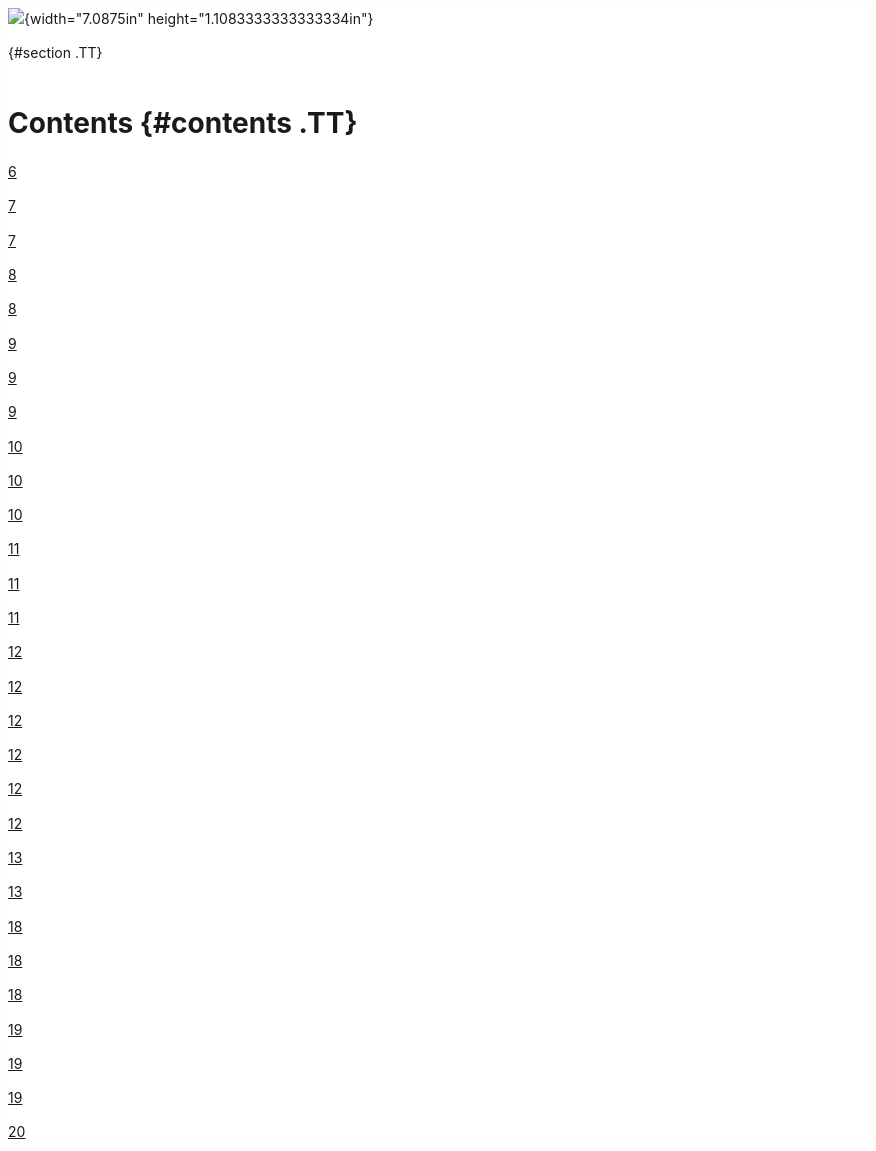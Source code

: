 ![](media/image1.wmf){width="7.0875in" height="1.1083333333333334in"}

  {#section .TT}

Contents {#contents .TT}
========

[6](#foreword)

[7](#scope)

[7](#references)

[8](#definitions-and-abbreviations)

[8](#definitions)

[9](#abbreviations)

[9](#main-concepts)

[9](#group-definition)

[10](#broadcast-process)

[10](#broadcast-call-initiation)

[10](#normal-operation-with-successful-outcome)

[11](#exceptional-procedures)

[11](#on-going-broadcast-calls)

[11](#normal-operation-with-successful-outcome-1)

[12](#exceptional-procedures-1)

[12](#leaving-of-a-broadcast-call-without-termination)

[12](#broadcast-call-termination)

[12](#acknowledgements)

[12](#transactions-between-the-mobile-station-and-the-network)

[12](#processing-of-originator-to-dispatcher-information)

[13](#general-architecture)

[13](#group-call-register-gcr)

[18](#voice-broadcast-call-responsibility)

[18](#ranflex-configuration-with-group-call-redundancy)

[18](#msc-selection-in-a-ranflex-configuration-with-group-call-redundancy)

[19](#gcr-synchronization-in-a-ranflex-configuration-with-group-call-redundancy)

[19](#gcr-restoration-in-a-ranflex-configuration-with-group-call-redundancy)

[19](#compatibility-issues)

[20](#transmission)
